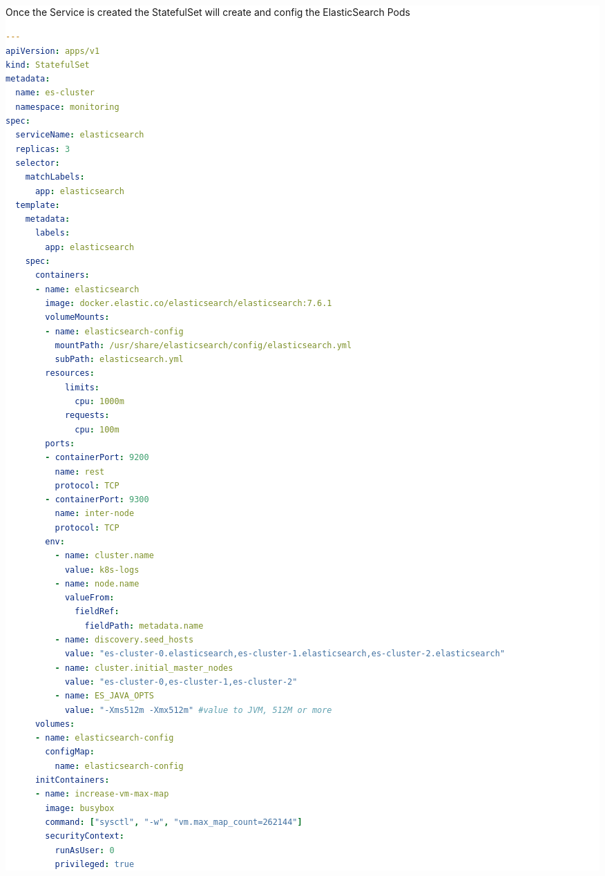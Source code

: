 Once the Service is created the StatefulSet will create and config the ElasticSearch Pods

```yaml
---
apiVersion: apps/v1
kind: StatefulSet
metadata:
  name: es-cluster
  namespace: monitoring
spec:
  serviceName: elasticsearch
  replicas: 3
  selector:
    matchLabels:
      app: elasticsearch
  template:
    metadata:
      labels:
        app: elasticsearch
    spec:
      containers:
      - name: elasticsearch
        image: docker.elastic.co/elasticsearch/elasticsearch:7.6.1
        volumeMounts:
        - name: elasticsearch-config
          mountPath: /usr/share/elasticsearch/config/elasticsearch.yml
          subPath: elasticsearch.yml
        resources:
            limits:
              cpu: 1000m
            requests:
              cpu: 100m
        ports:
        - containerPort: 9200
          name: rest
          protocol: TCP
        - containerPort: 9300
          name: inter-node
          protocol: TCP
        env:
          - name: cluster.name
            value: k8s-logs
          - name: node.name
            valueFrom:
              fieldRef:
                fieldPath: metadata.name
          - name: discovery.seed_hosts
            value: "es-cluster-0.elasticsearch,es-cluster-1.elasticsearch,es-cluster-2.elasticsearch"
          - name: cluster.initial_master_nodes
            value: "es-cluster-0,es-cluster-1,es-cluster-2"
          - name: ES_JAVA_OPTS
            value: "-Xms512m -Xmx512m" #value to JVM, 512M or more
      volumes:
      - name: elasticsearch-config
        configMap:
          name: elasticsearch-config
      initContainers:
      - name: increase-vm-max-map
        image: busybox
        command: ["sysctl", "-w", "vm.max_map_count=262144"]
        securityContext:
          runAsUser: 0
          privileged: true
```